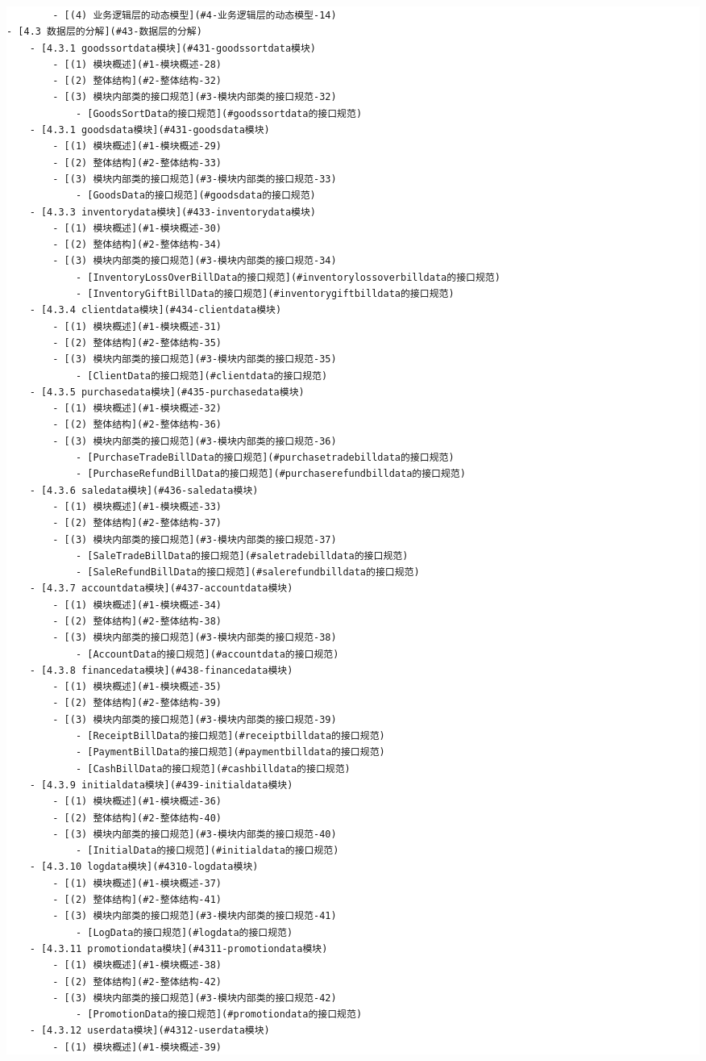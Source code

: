             - [(4) 业务逻辑层的动态模型](#4-业务逻辑层的动态模型-14)
    - [4.3 数据层的分解](#43-数据层的分解)
        - [4.3.1 goodssortdata模块](#431-goodssortdata模块)
            - [(1) 模块概述](#1-模块概述-28)
            - [(2) 整体结构](#2-整体结构-32)
            - [(3) 模块内部类的接口规范](#3-模块内部类的接口规范-32)
                - [GoodsSortData的接口规范](#goodssortdata的接口规范)
        - [4.3.1 goodsdata模块](#431-goodsdata模块)
            - [(1) 模块概述](#1-模块概述-29)
            - [(2) 整体结构](#2-整体结构-33)
            - [(3) 模块内部类的接口规范](#3-模块内部类的接口规范-33)
                - [GoodsData的接口规范](#goodsdata的接口规范)
        - [4.3.3 inventorydata模块](#433-inventorydata模块)
            - [(1) 模块概述](#1-模块概述-30)
            - [(2) 整体结构](#2-整体结构-34)
            - [(3) 模块内部类的接口规范](#3-模块内部类的接口规范-34)
                - [InventoryLossOverBillData的接口规范](#inventorylossoverbilldata的接口规范)
                - [InventoryGiftBillData的接口规范](#inventorygiftbilldata的接口规范)
        - [4.3.4 clientdata模块](#434-clientdata模块)
            - [(1) 模块概述](#1-模块概述-31)
            - [(2) 整体结构](#2-整体结构-35)
            - [(3) 模块内部类的接口规范](#3-模块内部类的接口规范-35)
                - [ClientData的接口规范](#clientdata的接口规范)
        - [4.3.5 purchasedata模块](#435-purchasedata模块)
            - [(1) 模块概述](#1-模块概述-32)
            - [(2) 整体结构](#2-整体结构-36)
            - [(3) 模块内部类的接口规范](#3-模块内部类的接口规范-36)
                - [PurchaseTradeBillData的接口规范](#purchasetradebilldata的接口规范)
                - [PurchaseRefundBillData的接口规范](#purchaserefundbilldata的接口规范)
        - [4.3.6 saledata模块](#436-saledata模块)
            - [(1) 模块概述](#1-模块概述-33)
            - [(2) 整体结构](#2-整体结构-37)
            - [(3) 模块内部类的接口规范](#3-模块内部类的接口规范-37)
                - [SaleTradeBillData的接口规范](#saletradebilldata的接口规范)
                - [SaleRefundBillData的接口规范](#salerefundbilldata的接口规范)
        - [4.3.7 accountdata模块](#437-accountdata模块)
            - [(1) 模块概述](#1-模块概述-34)
            - [(2) 整体结构](#2-整体结构-38)
            - [(3) 模块内部类的接口规范](#3-模块内部类的接口规范-38)
                - [AccountData的接口规范](#accountdata的接口规范)
        - [4.3.8 financedata模块](#438-financedata模块)
            - [(1) 模块概述](#1-模块概述-35)
            - [(2) 整体结构](#2-整体结构-39)
            - [(3) 模块内部类的接口规范](#3-模块内部类的接口规范-39)
                - [ReceiptBillData的接口规范](#receiptbilldata的接口规范)
                - [PaymentBillData的接口规范](#paymentbilldata的接口规范)
                - [CashBillData的接口规范](#cashbilldata的接口规范)
        - [4.3.9 initialdata模块](#439-initialdata模块)
            - [(1) 模块概述](#1-模块概述-36)
            - [(2) 整体结构](#2-整体结构-40)
            - [(3) 模块内部类的接口规范](#3-模块内部类的接口规范-40)
                - [InitialData的接口规范](#initialdata的接口规范)
        - [4.3.10 logdata模块](#4310-logdata模块)
            - [(1) 模块概述](#1-模块概述-37)
            - [(2) 整体结构](#2-整体结构-41)
            - [(3) 模块内部类的接口规范](#3-模块内部类的接口规范-41)
                - [LogData的接口规范](#logdata的接口规范)
        - [4.3.11 promotiondata模块](#4311-promotiondata模块)
            - [(1) 模块概述](#1-模块概述-38)
            - [(2) 整体结构](#2-整体结构-42)
            - [(3) 模块内部类的接口规范](#3-模块内部类的接口规范-42)
                - [PromotionData的接口规范](#promotiondata的接口规范)
        - [4.3.12 userdata模块](#4312-userdata模块)
            - [(1) 模块概述](#1-模块概述-39)